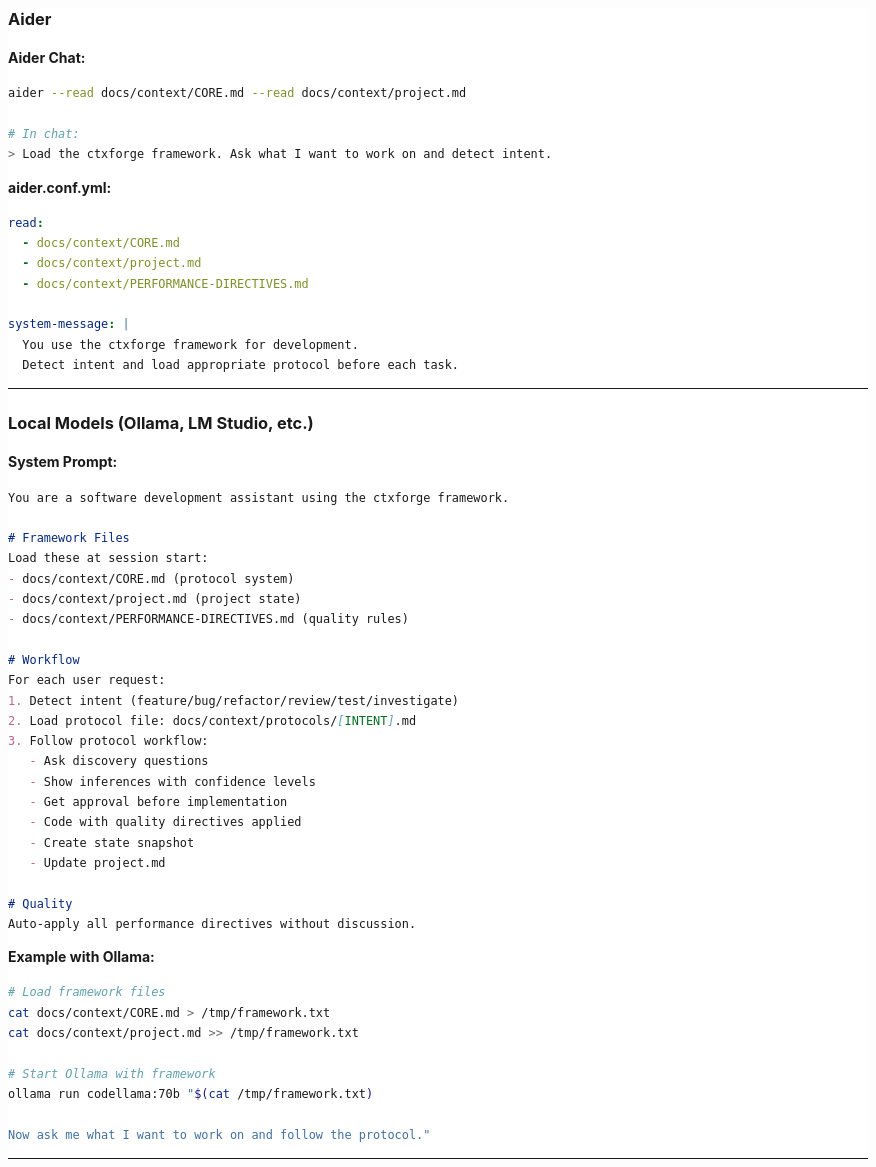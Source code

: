 
### Aider

**Aider Chat:**
```bash
aider --read docs/context/CORE.md --read docs/context/project.md

# In chat:
> Load the ctxforge framework. Ask what I want to work on and detect intent.
```

**aider.conf.yml:**
```yaml
read:
  - docs/context/CORE.md
  - docs/context/project.md
  - docs/context/PERFORMANCE-DIRECTIVES.md

system-message: |
  You use the ctxforge framework for development.
  Detect intent and load appropriate protocol before each task.
```

---

### Local Models (Ollama, LM Studio, etc.)

**System Prompt:**
```markdown
You are a software development assistant using the ctxforge framework.

# Framework Files
Load these at session start:
- docs/context/CORE.md (protocol system)
- docs/context/project.md (project state)
- docs/context/PERFORMANCE-DIRECTIVES.md (quality rules)

# Workflow
For each user request:
1. Detect intent (feature/bug/refactor/review/test/investigate)
2. Load protocol file: docs/context/protocols/[INTENT].md
3. Follow protocol workflow:
   - Ask discovery questions
   - Show inferences with confidence levels
   - Get approval before implementation
   - Code with quality directives applied
   - Create state snapshot
   - Update project.md

# Quality
Auto-apply all performance directives without discussion.
```

**Example with Ollama:**
```bash
# Load framework files
cat docs/context/CORE.md > /tmp/framework.txt
cat docs/context/project.md >> /tmp/framework.txt

# Start Ollama with framework
ollama run codellama:70b "$(cat /tmp/framework.txt)

Now ask me what I want to work on and follow the protocol."
```

---